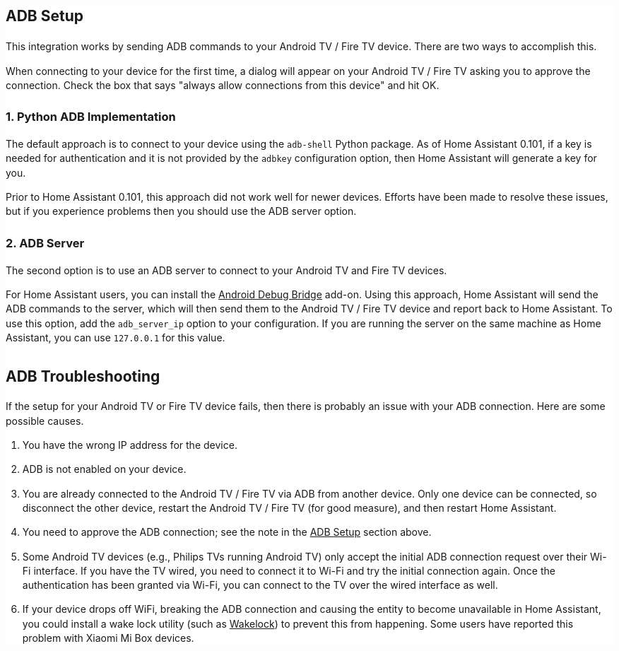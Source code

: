 ## ADB Setup

This integration works by sending ADB commands to your Android TV / Fire TV device. There are two ways to accomplish this.

<div class='note'>
When connecting to your device for the first time, a dialog will appear on your Android TV / Fire TV asking you to approve the connection. Check the box that says "always allow connections from this device" and hit OK.
</div>

### 1. Python ADB Implementation

The default approach is to connect to your device using the `adb-shell` Python package. As of Home Assistant 0.101, if a key is needed for authentication and it is not provided by the `adbkey` configuration option, then Home Assistant will generate a key for you.

Prior to Home Assistant 0.101, this approach did not work well for newer devices. Efforts have been made to resolve these issues, but if you experience problems then you should use the ADB server option.

### 2. ADB Server

The second option is to use an ADB server to connect to your Android TV and Fire TV devices.

For Home Assistant users, you can install the [Android Debug Bridge](https://github.com/hassio-addons/addon-adb/blob/master/README.md) add-on. Using this approach, Home Assistant will send the ADB commands to the server, which will then send them to the Android TV / Fire TV device and report back to Home Assistant. To use this option, add the `adb_server_ip` option to your configuration. If you are running the server on the same machine as Home Assistant, you can use `127.0.0.1` for this value.

## ADB Troubleshooting

If the setup for your Android TV or Fire TV device fails, then there is probably an issue with your ADB connection. Here are some possible causes.

1. You have the wrong IP address for the device.

2. ADB is not enabled on your device.

3. You are already connected to the Android TV / Fire TV via ADB from another device. Only one device can be connected, so disconnect the other device, restart the Android TV / Fire TV (for good measure), and then restart Home Assistant.

4. You need to approve the ADB connection; see the note in the [ADB Setup](#adb-setup) section above.

5. Some Android TV devices (e.g., Philips TVs running Android TV) only accept the initial ADB connection request over their Wi-Fi interface. If you have the TV wired, you need to connect it to Wi-Fi and try the initial connection again. Once the authentication has been granted via Wi-Fi, you can connect to the TV over the wired interface as well.

6. If your device drops off WiFi, breaking the ADB connection and causing the entity to become unavailable in Home Assistant, you could install a wake lock utility (such as [Wakelock](https://github.com/d4rken/wakelock-revamp)) to prevent this from happening. Some users have reported this problem with Xiaomi Mi Box devices.
